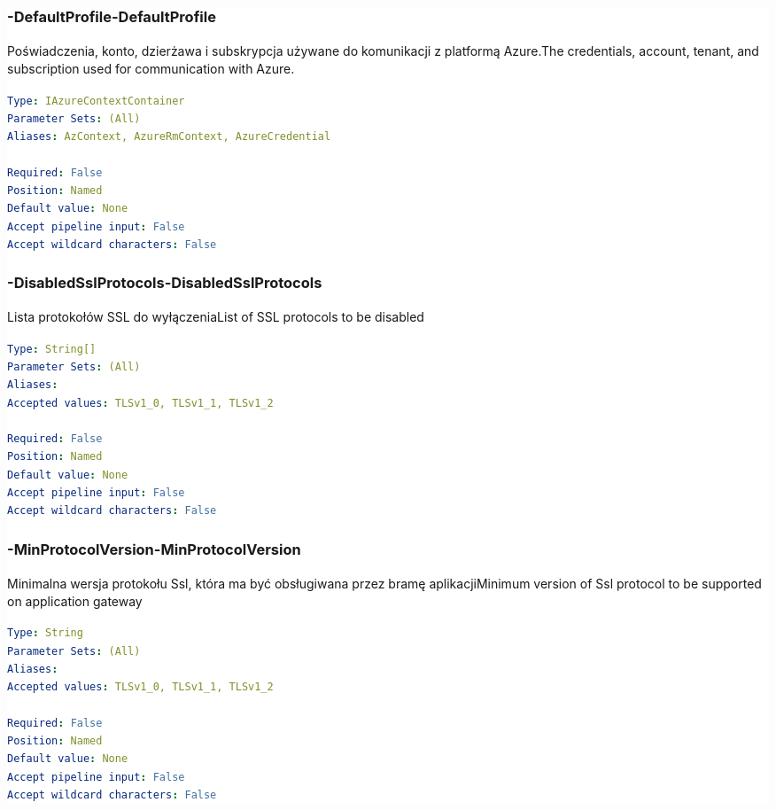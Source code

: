 ### <span data-ttu-id="a9d81-115">-DefaultProfile</span><span class="sxs-lookup"><span data-stu-id="a9d81-115">-DefaultProfile</span></span>
<span data-ttu-id="a9d81-116">Poświadczenia, konto, dzierżawa i subskrypcja używane do komunikacji z platformą Azure.</span><span class="sxs-lookup"><span data-stu-id="a9d81-116">The credentials, account, tenant, and subscription used for communication with Azure.</span></span>

```yaml
Type: IAzureContextContainer
Parameter Sets: (All)
Aliases: AzContext, AzureRmContext, AzureCredential

Required: False
Position: Named
Default value: None
Accept pipeline input: False
Accept wildcard characters: False
```

### <span data-ttu-id="a9d81-117">-DisabledSslProtocols</span><span class="sxs-lookup"><span data-stu-id="a9d81-117">-DisabledSslProtocols</span></span>
<span data-ttu-id="a9d81-118">Lista protokołów SSL do wyłączenia</span><span class="sxs-lookup"><span data-stu-id="a9d81-118">List of SSL protocols to be disabled</span></span>

```yaml
Type: String[]
Parameter Sets: (All)
Aliases:
Accepted values: TLSv1_0, TLSv1_1, TLSv1_2

Required: False
Position: Named
Default value: None
Accept pipeline input: False
Accept wildcard characters: False
```

### <span data-ttu-id="a9d81-119">-MinProtocolVersion</span><span class="sxs-lookup"><span data-stu-id="a9d81-119">-MinProtocolVersion</span></span>
<span data-ttu-id="a9d81-120">Minimalna wersja protokołu Ssl, która ma być obsługiwana przez bramę aplikacji</span><span class="sxs-lookup"><span data-stu-id="a9d81-120">Minimum version of Ssl protocol to be supported on application gateway</span></span>

```yaml
Type: String
Parameter Sets: (All)
Aliases:
Accepted values: TLSv1_0, TLSv1_1, TLSv1_2

Required: False
Position: Named
Default value: None
Accept pipeline input: False
Accept wildcard characters: False
```
